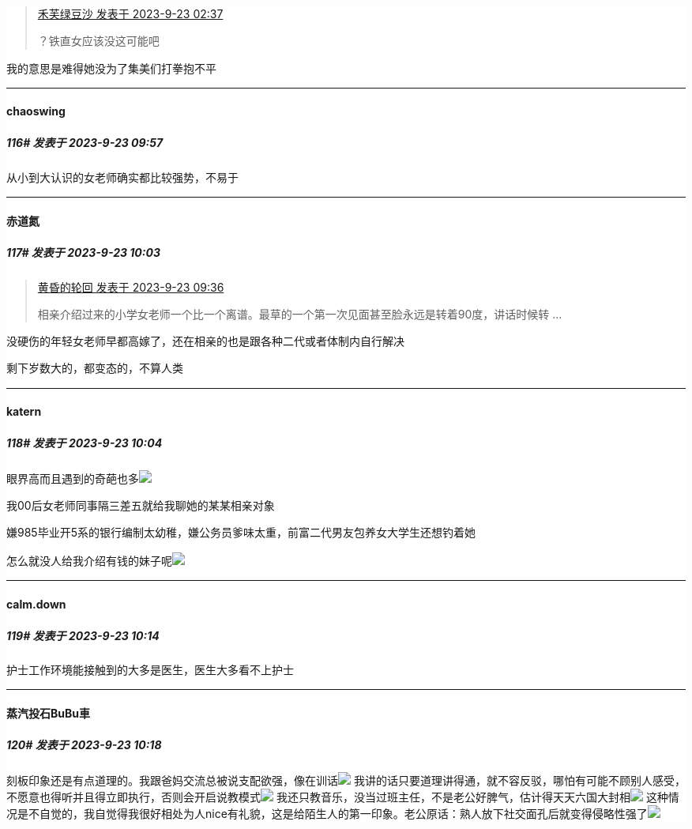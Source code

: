 <blockquote><a href="httphttps://bbs.saraba1st.com/2b/forum.php?mod=redirect&amp;goto=findpost&amp;pid=62499883&amp;ptid=2153918" target="_blank">禾芙绿豆沙 发表于 2023-9-23 02:37</a>

？铁直女应该没这可能吧</blockquote>
我的意思是难得她没为了集美们打拳抱不平

*****

####  chaoswing  
##### 116#       发表于 2023-9-23 09:57

从小到大认识的女老师确实都比较强势，不易于

*****

####  赤道氮  
##### 117#       发表于 2023-9-23 10:03

<blockquote><a href="httphttps://bbs.saraba1st.com/2b/forum.php?mod=redirect&amp;goto=findpost&amp;pid=62500626&amp;ptid=2153918" target="_blank">黄昏的轮回 发表于 2023-9-23 09:36</a>

相亲介绍过来的小学女老师一个比一个离谱。最草的一个第一次见面甚至脸永远是转着90度，讲话时候转 ...</blockquote>
没硬伤的年轻女老师早都高嫁了，还在相亲的也是跟各种二代或者体制内自行解决

剩下岁数大的，都变态的，不算人类

*****

####  katern  
##### 118#       发表于 2023-9-23 10:04

眼界高而且遇到的奇葩也多<img src="https://static.saraba1st.com/image/smiley/face2017/037.png" referrerpolicy="no-referrer">

我00后女老师同事隔三差五就给我聊她的某某相亲对象

嫌985毕业开5系的银行编制太幼稚，嫌公务员爹味太重，前富二代男友包养女大学生还想钓着她

怎么就没人给我介绍有钱的妹子呢<img src="https://static.saraba1st.com/image/smiley/face2017/018.png" referrerpolicy="no-referrer">

*****

####  calm.down  
##### 119#       发表于 2023-9-23 10:14

护士工作环境能接触到的大多是医生，医生大多看不上护士

*****

####  蒸汽投石BuBu車  
##### 120#       发表于 2023-9-23 10:18

刻板印象还是有点道理的。我跟爸妈交流总被说支配欲强，像在训话<img src="https://static.saraba1st.com/image/smiley/face2017/065.png" referrerpolicy="no-referrer">
我讲的话只要道理讲得通，就不容反驳，哪怕有可能不顾别人感受，不愿意也得听并且得立即执行，否则会开启说教模式<img src="https://static.saraba1st.com/image/smiley/face2017/252.png" referrerpolicy="no-referrer">
我还只教音乐，没当过班主任，不是老公好脾气，估计得天天六国大封相<img src="https://static.saraba1st.com/image/smiley/face2017/078.png" referrerpolicy="no-referrer">
这种情况是不自觉的，我自觉得我很好相处为人nice有礼貌，这是给陌生人的第一印象。老公原话：熟人放下社交面孔后就变得侵略性强了<img src="https://static.saraba1st.com/image/smiley/face2017/067.png" referrerpolicy="no-referrer">
